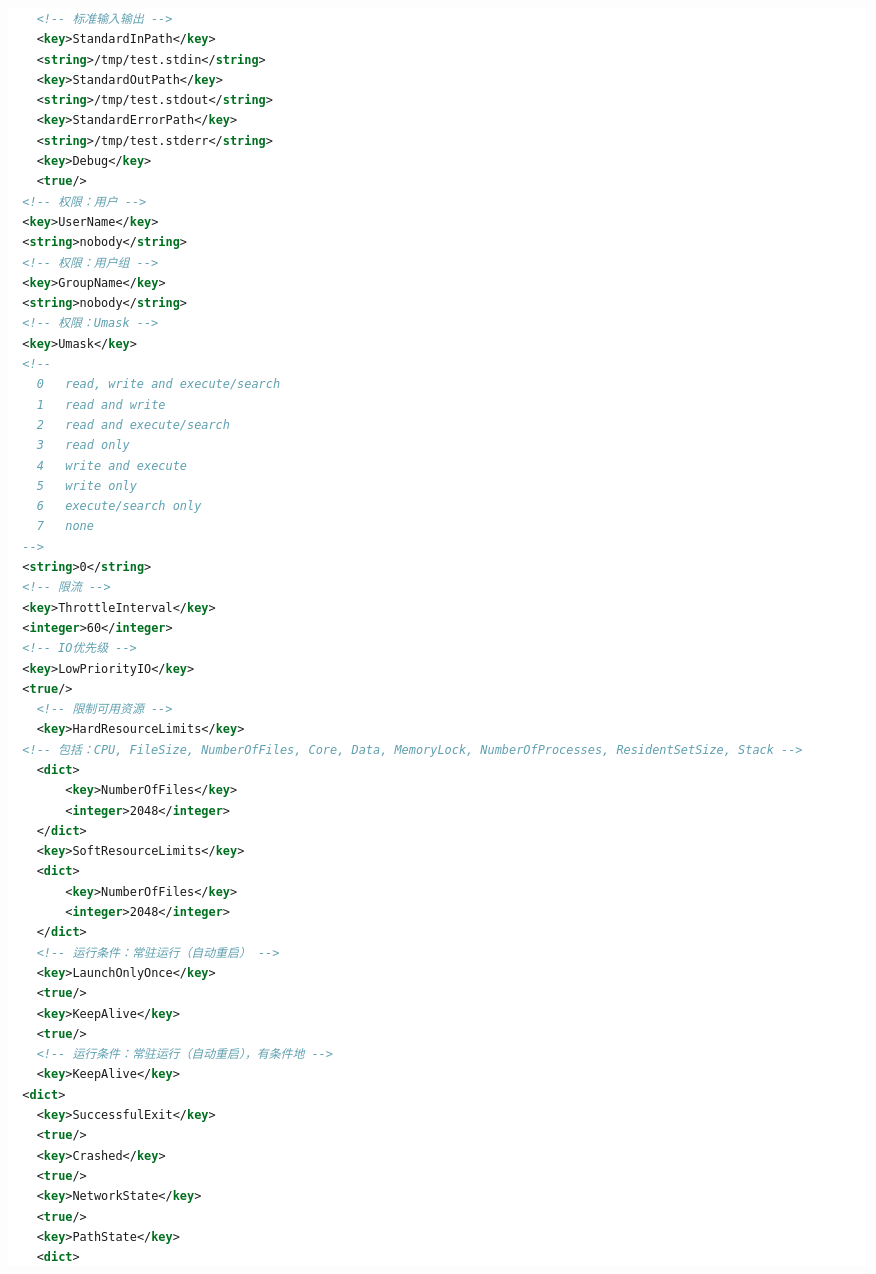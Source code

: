 ```xml
	<!-- 标准输入输出 -->
	<key>StandardInPath</key>
	<string>/tmp/test.stdin</string>
	<key>StandardOutPath</key>
	<string>/tmp/test.stdout</string>
	<key>StandardErrorPath</key>
	<string>/tmp/test.stderr</string>
	<key>Debug</key>
	<true/>
  <!-- 权限：用户 -->
  <key>UserName</key>
  <string>nobody</string>
  <!-- 权限：用户组 -->
  <key>GroupName</key>
  <string>nobody</string>
  <!-- 权限：Umask -->
  <key>Umask</key>
  <!--
    0	read, write and execute/search
    1	read and write
    2	read and execute/search
    3	read only
    4	write and execute
    5	write only
    6	execute/search only
    7	none
  -->
  <string>0</string>
  <!-- 限流 -->
  <key>ThrottleInterval</key>
  <integer>60</integer>
  <!-- IO优先级 -->
  <key>LowPriorityIO</key>
  <true/>
	<!-- 限制可用资源 -->
	<key>HardResourceLimits</key>
  <!-- 包括：CPU, FileSize, NumberOfFiles, Core, Data, MemoryLock, NumberOfProcesses, ResidentSetSize, Stack -->
	<dict>
		<key>NumberOfFiles</key>
		<integer>2048</integer>
	</dict>
	<key>SoftResourceLimits</key>
	<dict>
		<key>NumberOfFiles</key>
		<integer>2048</integer>
	</dict>
	<!-- 运行条件：常驻运行（自动重启） -->
	<key>LaunchOnlyOnce</key>
	<true/>
	<key>KeepAlive</key>
	<true/>
	<!-- 运行条件：常驻运行（自动重启），有条件地 -->
	<key>KeepAlive</key>
  <dict>
    <key>SuccessfulExit</key>
    <true/>
    <key>Crashed</key>
    <true/>
    <key>NetworkState</key>
    <true/>
    <key>PathState</key>
    <dict>
```
